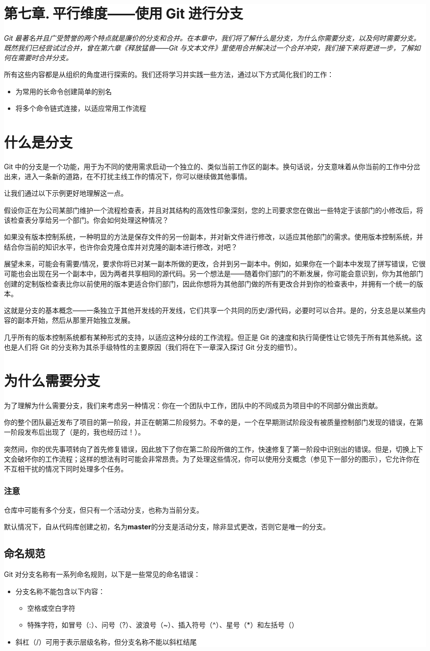 # 第七章. 平行维度——使用 Git 进行分支

*Git 最著名并且广受赞誉的两个特点就是廉价的分支和合并。在本章中，我们将了解什么是分支，为什么你需要分支，以及何时需要分支。既然我们已经尝试过合并，曾在第六章《释放猛兽——Git 与文本文件》里使用合并解决过一个合并冲突，我们接下来将更进一步，了解如何在需要时合并分支。*

所有这些内容都是从组织的角度进行探索的。我们还将学习并实践一些方法，通过以下方式简化我们的工作：

+   为常用的长命令创建简单的别名

+   将多个命令链式连接，以适应常用工作流程

# 什么是分支

Git 中的分支是一个功能，用于为不同的使用需求启动一个独立的、类似当前工作区的副本。换句话说，分支意味着从你当前的工作中分岔出来，进入一条新的道路，在不打扰主线工作的情况下，你可以继续做其他事情。

让我们通过以下示例更好地理解这一点。

假设你正在为公司某部门维护一个流程检查表，并且对其结构的高效性印象深刻，您的上司要求您在做出一些特定于该部门的小修改后，将该检查表分享给另一个部门。你会如何处理这种情况？

如果没有版本控制系统，一种明显的方法是保存文件的另一份副本，并对新文件进行修改，以适应其他部门的需求。使用版本控制系统，并结合你当前的知识水平，也许你会克隆仓库并对克隆的副本进行修改，对吧？

展望未来，可能会有需要/情况，要求你将已对某一副本所做的更改，合并到另一副本中。例如，如果你在一个副本中发现了拼写错误，它很可能也会出现在另一个副本中，因为两者共享相同的源代码。另一个想法是——随着你们部门的不断发展，你可能会意识到，你为其他部门创建的定制版检查表比你以前使用的版本更适合你们部门，因此你想将为其他部门做的所有更改合并到你的检查表中，并拥有一个统一的版本。

这就是分支的基本概念——一条独立于其他开发线的开发线，它们共享一个共同的历史/源代码，必要时可以合并。是的，分支总是以某些内容的副本开始，然后从那里开始独立发展。

几乎所有的版本控制系统都有某种形式的支持，以适应这种分歧的工作流程。但正是 Git 的速度和执行简便性让它领先于所有其他系统。这也是人们将 Git 的分支称为其杀手级特性的主要原因（我们将在下一章深入探讨 Git 分支的细节）。

# 为什么需要分支

为了理解为什么需要分支，我们来考虑另一种情况：你在一个团队中工作，团队中的不同成员为项目中的不同部分做出贡献。

你的整个团队最近发布了项目的第一阶段，并正在朝第二阶段努力。不幸的是，一个在早期测试阶段没有被质量控制部门发现的错误，在第一阶段发布后出现了（是的，我也经历过！）。

突然间，你的优先事项转向了首先修复错误，因此放下了你在第二阶段所做的工作，快速修复了第一阶段中识别出的错误。但是，切换上下文会破坏你的工作流程；这样的想法有时可能会非常昂贵。为了处理这些情况，你可以使用分支概念（参见下一部分的图示），它允许你在不互相干扰的情况下同时处理多个任务。

### 注意

仓库中可能有多个分支，但只有一个活动分支，也称为当前分支。

默认情况下，自从代码库创建之初，名为**master**的分支是活动分支，除非显式更改，否则它是唯一的分支。

## 命名规范

Git 对分支名称有一系列命名规则，以下是一些常见的命名错误：

+   分支名称不能包含以下内容：

    +   空格或空白字符

    +   特殊字符，如冒号（:）、问号（?）、波浪号（~）、插入符号（^）、星号（*）和左括号（）

+   斜杠（/）可用于表示层级名称，但分支名称不能以斜杠结尾
